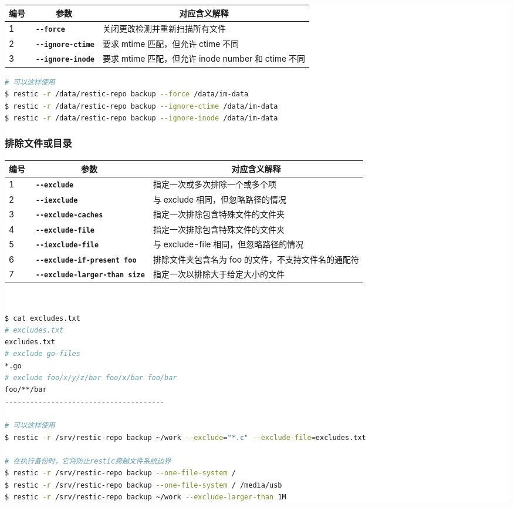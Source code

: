 |编号|参数|对应含义解释|
| ------| ------| ----------------------------------------------------|
|1|​ **`--force`**​|关闭更改检测并重新扫描所有文件|
|2|​ **`--ignore-ctime`**​|要求 mtime 匹配，但允许 ctime 不同|
|3|​ **`--ignore-inode`**​|要求 mtime 匹配，但允许 inode number 和 ctime 不同|

```bash
# 可以这样使用
$ restic -r /data/restic-repo backup --force /data/im-data
$ restic -r /data/restic-repo backup --ignore-ctime /data/im-data
$ restic -r /data/restic-repo backup --ignore-inode /data/im-data
```

### **排除文件或目录**

|编号|参数|对应含义解释|
| ------| ------| -----------------------------------------------------|
|1|​ **`--exclude`**​|指定一次或多次排除一个或多个项|
|2|​ **`--iexclude`**​|与 exclude 相同，但忽略路径的情况|
|3|​ **`--exclude-caches`**​|指定一次排除包含特殊文件的文件夹|
|4|​ **`--exclude-file`**​|指定一次排除包含特殊文件的文件夹|
|5|​ **`--iexclude-file`**​|与 exclude-file 相同，但忽略路径的情况|
|6|​ **`--exclude-if-present foo`**​|排除文件夹包含名为 foo 的文件，不支持文件名的通配符|
|7|​ **`--exclude-larger-than size`**​|指定一次以排除大于给定大小的文件|

‍

```bash
$ cat excludes.txt
# excludes.txt
excludes.txt
# exclude go-files
*.go
# exclude foo/x/y/z/bar foo/x/bar foo/bar
foo/**/bar
--------------------------------------

# 可以这样使用
$ restic -r /srv/restic-repo backup ~/work --exclude="*.c" --exclude-file=excludes.txt

# 在执行备份时，它将防止restic跨越文件系统边界
$ restic -r /srv/restic-repo backup --one-file-system /
$ restic -r /srv/restic-repo backup --one-file-system / /media/usb
$ restic -r /srv/restic-repo backup ~/work --exclude-larger-than 1M

```
